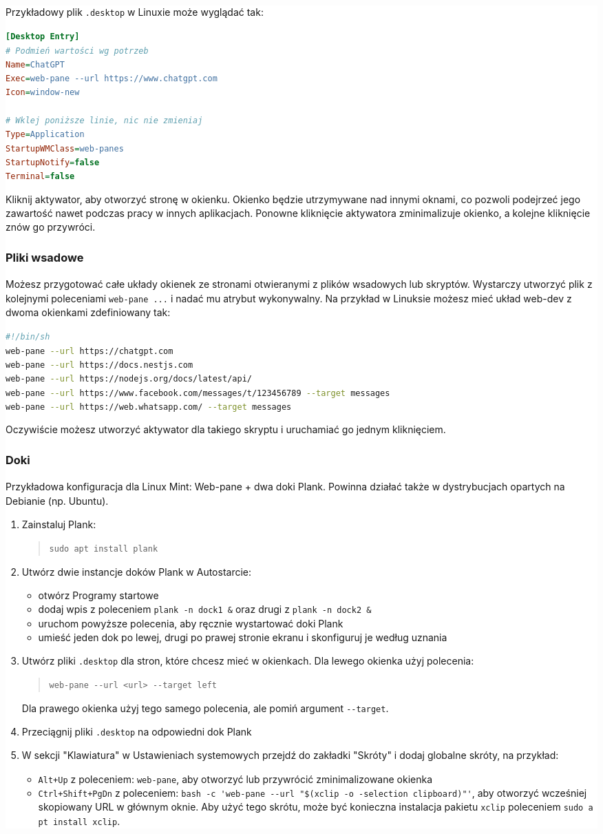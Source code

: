 Przykładowy plik `.desktop` w Linuxie może wyglądać tak:
```ini
[Desktop Entry]
# Podmień wartości wg potrzeb
Name=ChatGPT
Exec=web-pane --url https://www.chatgpt.com
Icon=window-new

# Wklej poniższe linie, nic nie zmieniaj
Type=Application
StartupWMClass=web-panes
StartupNotify=false
Terminal=false
```

Kliknij aktywator, aby otworzyć stronę w okienku. Okienko będzie utrzymywane nad innymi oknami, co pozwoli podejrzeć jego zawartość nawet podczas pracy w innych aplikacjach. Ponowne kliknięcie aktywatora zminimalizuje okienko, a kolejne kliknięcie znów go przywróci.

### Pliki wsadowe
Możesz przygotować całe układy okienek ze stronami otwieranymi z plików wsadowych lub skryptów. Wystarczy utworzyć plik z kolejnymi poleceniami `web-pane ...` i nadać mu atrybut wykonywalny. Na przykład w Linuksie możesz mieć układ web-dev z dwoma okienkami zdefiniowany tak:

```sh
#!/bin/sh
web-pane --url https://chatgpt.com
web-pane --url https://docs.nestjs.com
web-pane --url https://nodejs.org/docs/latest/api/
web-pane --url https://www.facebook.com/messages/t/123456789 --target messages
web-pane --url https://web.whatsapp.com/ --target messages
```

Oczywiście możesz utworzyć aktywator dla takiego skryptu i uruchamiać go jednym kliknięciem.

### Doki
Przykładowa konfiguracja dla Linux Mint: Web-pane + dwa doki Plank. Powinna działać także w dystrybucjach opartych na Debianie (np. Ubuntu).

1. Zainstaluj Plank:
    > `sudo apt install plank`
2. Utwórz dwie instancje doków Plank w Autostarcie:
    - otwórz Programy startowe
    - dodaj wpis z poleceniem `plank -n dock1 &` oraz drugi z `plank -n dock2 &`
    - uruchom powyższe polecenia, aby ręcznie wystartować doki Plank
    - umieść jeden dok po lewej, drugi po prawej stronie ekranu i skonfiguruj je według uznania
3. Utwórz pliki `.desktop` dla stron, które chcesz mieć w okienkach. Dla lewego okienka użyj polecenia:
    > `web-pane --url <url> --target left`

    Dla prawego okienka użyj tego samego polecenia, ale pomiń argument `--target`.
4. Przeciągnij pliki `.desktop` na odpowiedni dok Plank
5. W sekcji "Klawiatura" w Ustawieniach systemowych przejdź do zakładki "Skróty" i dodaj globalne skróty, na przykład:
    - `Alt+Up` z poleceniem: `web-pane`, aby otworzyć lub przywrócić zminimalizowane okienka
    - `Ctrl+Shift+PgDn` z poleceniem: `bash -c 'web-pane --url "$(xclip -o -selection clipboard)"'`, aby otworzyć wcześniej skopiowany URL w głównym oknie. Aby użyć tego skrótu, może być konieczna instalacja pakietu `xclip` poleceniem `sudo apt install xclip`.
